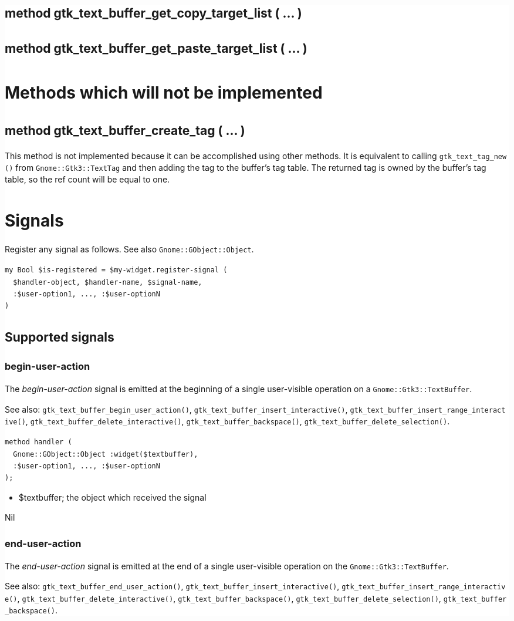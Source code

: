 method gtk_text_buffer_get_copy_target_list ( ... )
---------------------------------------------------

method gtk_text_buffer_get_paste_target_list ( ... )
----------------------------------------------------

Methods which will not be implemented
=====================================

method gtk_text_buffer_create_tag ( ... )
-----------------------------------------

This method is not implemented because it can be accomplished using other methods. It is equivalent to calling `gtk_text_tag_new()` from `Gnome::Gtk3::TextTag` and then adding the tag to the buffer’s tag table. The returned tag is owned by the buffer’s tag table, so the ref count will be equal to one.

Signals
=======

Register any signal as follows. See also `Gnome::GObject::Object`.

    my Bool $is-registered = $my-widget.register-signal (
      $handler-object, $handler-name, $signal-name,
      :$user-option1, ..., :$user-optionN
    )

Supported signals
-----------------

### begin-user-action

The *begin-user-action* signal is emitted at the beginning of a single user-visible operation on a `Gnome::Gtk3::TextBuffer`.

See also: `gtk_text_buffer_begin_user_action()`, `gtk_text_buffer_insert_interactive()`, `gtk_text_buffer_insert_range_interactive()`, `gtk_text_buffer_delete_interactive()`, `gtk_text_buffer_backspace()`, `gtk_text_buffer_delete_selection()`.

    method handler (
      Gnome::GObject::Object :widget($textbuffer),
      :$user-option1, ..., :$user-optionN
    );

  * $textbuffer; the object which received the signal

Nil

### end-user-action

The *end-user-action* signal is emitted at the end of a single user-visible operation on the `Gnome::Gtk3::TextBuffer`.

See also: `gtk_text_buffer_end_user_action()`, `gtk_text_buffer_insert_interactive()`, `gtk_text_buffer_insert_range_interactive()`, `gtk_text_buffer_delete_interactive()`, `gtk_text_buffer_backspace()`, `gtk_text_buffer_delete_selection()`, `gtk_text_buffer_backspace()`.
